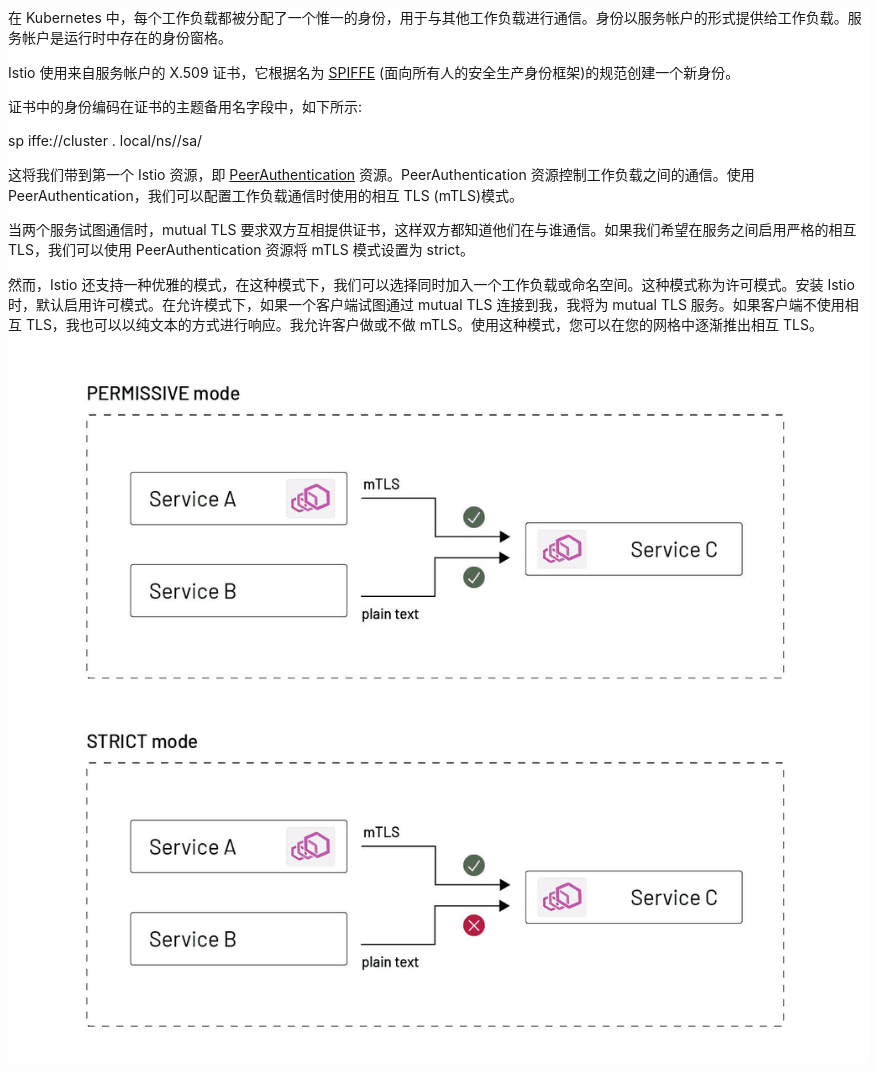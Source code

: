 在 Kubernetes 中，每个工作负载都被分配了一个惟一的身份，用于与其他工作负载进行通信。身份以服务帐户的形式提供给工作负载。服务帐户是运行时中存在的身份窗格。

Istio 使用来自服务帐户的 X.509 证书，它根据名为 [SPIFFE](https://spiffe.io/) (面向所有人的安全生产身份框架)的规范创建一个新身份。

证书中的身份编码在证书的主题备用名字段中，如下所示:

sp iffe://cluster . local/ns/<pod namespace="">/sa/</pod>

这将我们带到第一个 Istio 资源，即 [PeerAuthentication](https://istio.io/latest/docs/reference/config/security/peer_authentication/) 资源。PeerAuthentication 资源控制工作负载之间的通信。使用 PeerAuthentication，我们可以配置工作负载通信时使用的相互 TLS (mTLS)模式。

当两个服务试图通信时，mutual TLS 要求双方互相提供证书，这样双方都知道他们在与谁通信。如果我们希望在服务之间启用严格的相互 TLS，我们可以使用 PeerAuthentication 资源将 mTLS 模式设置为 strict。

然而，Istio 还支持一种优雅的模式，在这种模式下，我们可以选择同时加入一个工作负载或命名空间。这种模式称为许可模式。安装 Istio 时，默认启用许可模式。在允许模式下，如果一个客户端试图通过 mutual TLS 连接到我，我将为 mutual TLS 服务。如果客户端不使用相互 TLS，我也可以以纯文本的方式进行响应。我允许客户做或不做 mTLS。使用这种模式，您可以在您的网格中逐渐推出相互 TLS。

![](img/9dd238a8828df88c66b0dea24ab86bbb.png)
